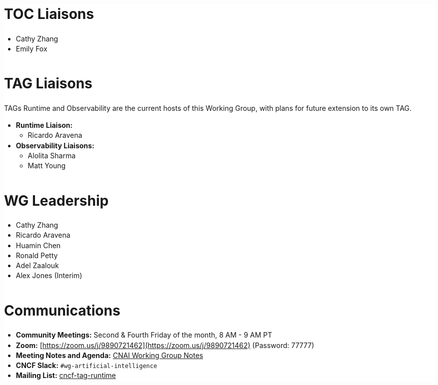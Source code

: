 # TOC Liaisons

* Cathy Zhang  
* Emily Fox

# TAG Liaisons

TAGs Runtime and Observability are the current hosts of this Working Group, with plans for future extension to its own TAG.

* **Runtime Liaison:**  
  * Ricardo Aravena  
* **Observability Liaisons:**  
  * Alolita Sharma  
  * Matt Young

# WG Leadership

* Cathy Zhang  
* Ricardo Aravena  
* Huamin Chen  
* Ronald Petty  
* Adel Zaalouk  
* Alex Jones (Interim)

# Communications

* **Community Meetings:** Second & Fourth Friday of the month, 8 AM \- 9 AM PT  
* **Zoom:** [https://zoom.us/j/9890721462](https://zoom.us/j/9890721462) (Password: 77777\)  
* **Meeting Notes and Agenda:** [CNAI Working Group Notes](https://bit.ly/cloudnative-ai-working-group)  
* **CNCF Slack:** `#wg-artificial-intelligence`  
* **Mailing List:** [cncf-tag-runtime](https://lists.cncf.io/g/cncf-tag-runtime)
